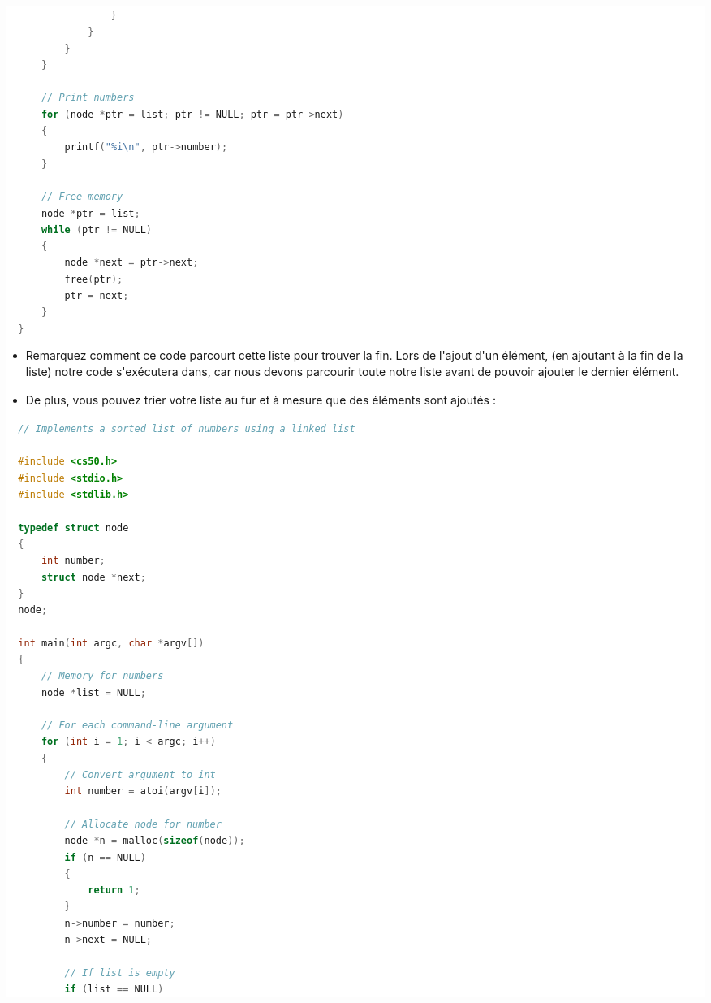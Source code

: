 ```c
                  }
              }
          }
      }

      // Print numbers
      for (node *ptr = list; ptr != NULL; ptr = ptr->next)
      {
          printf("%i\n", ptr->number);
      }

      // Free memory
      node *ptr = list;
      while (ptr != NULL)
      {
          node *next = ptr->next;
          free(ptr);
          ptr = next;
      }
  }
```

*   Remarquez comment ce code parcourt cette liste pour trouver la fin. Lors de l'ajout d'un élément, (en ajoutant à la fin de la liste) notre code s'exécutera dans, car nous devons parcourir toute notre liste avant de pouvoir ajouter le dernier élément.

*   De plus, vous pouvez trier votre liste au fur et à mesure que des éléments sont ajoutés :

```c
  // Implements a sorted list of numbers using a linked list

  #include <cs50.h>
  #include <stdio.h>
  #include <stdlib.h>

  typedef struct node
  {
      int number;
      struct node *next;
  }
  node;

  int main(int argc, char *argv[])
  {
      // Memory for numbers
      node *list = NULL;

      // For each command-line argument
      for (int i = 1; i < argc; i++)
      {
          // Convert argument to int
          int number = atoi(argv[i]);

          // Allocate node for number
          node *n = malloc(sizeof(node));
          if (n == NULL)
          {
              return 1;
          }
          n->number = number;
          n->next = NULL;

          // If list is empty
          if (list == NULL)
```